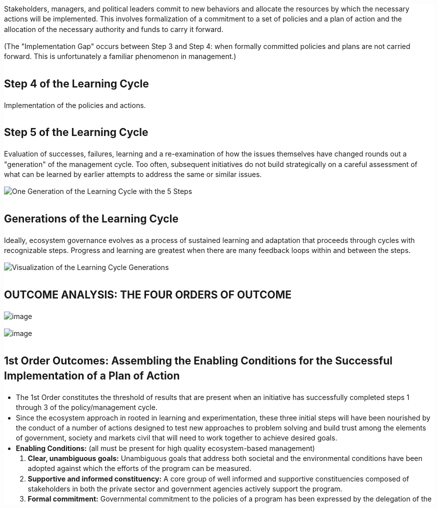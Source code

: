 Stakeholders, managers, and political leaders commit to new behaviors
and allocate the resources by which the necessary actions will be
implemented. This involves formalization of a commitment to a set of
policies and a plan of action and the allocation of the necessary
authority and funds to carry it forward.

(The "Implementation Gap" occurs between Step 3 and Step 4: when
formally committed policies and plans are not carried forward. This is
unfortunately a familiar phenomenon in management.)

## Step 4 of the Learning Cycle

Implementation of the policies and actions.

## Step 5 of the Learning Cycle

Evaluation of successes, failures, learning and a re-examination of how
the issues themselves have changed rounds out a "generation" of the
management cycle. Too often, subsequent initiatives do not build
strategically on a careful assessment of what can be learned by earlier
attempts to address the same or similar issues.

![One Generation of the Learning Cycle with the 5 Steps](./imgs/SustainaMetrix/08_learning_curve.png)

## Generations of the Learning Cycle

Ideally, ecosystem governance evolves as a process of sustained learning
and adaptation that proceeds through cycles with recognizable steps.
Progress and learning are greatest when there are many feedback loops
within and between the steps.

![Visualization of the Learning Cycle Generations](./imgs/SustainaMetrix/09_learning_curve_cycles.png)

## OUTCOME ANALYSIS: THE FOUR ORDERS OF OUTCOME

![image](./imgs/SustainaMetrix/10_four_outcomes.png)

![image](./imgs/SustainaMetrix/11_four_outcomes_table.png)

## **1st Order Outcomes:** Assembling the Enabling Conditions for the Successful Implementation of a Plan of Action

-   The 1st Order constitutes the threshold of results that are present
    when an initiative has successfully completed steps 1 through 3 of
    the policy/management cycle.
-   Since the ecosystem approach in rooted in learning and
    experimentation, these three initial steps will have been nourished
    by the conduct of a number of actions designed to test new
    approaches to problem solving and build trust among the elements of
    government, society and markets civil that will need to work
    together to achieve desired goals.
-   **Enabling Conditions:** (all must be present for high quality
    ecosystem-based management)
    1.  **Clear, unambiguous goals:** Unambiguous goals that address
        both societal and the environmental conditions have been adopted
        against which the efforts of the program can be measured.
    2.  **Supportive and informed constituency:** A core group of well
        informed and supportive constituencies composed of stakeholders
        in both the private sector and government agencies actively
        support the program.
    3.  **Formal commitment:** Governmental commitment to the policies
        of a program has been expressed by the delegation of the
